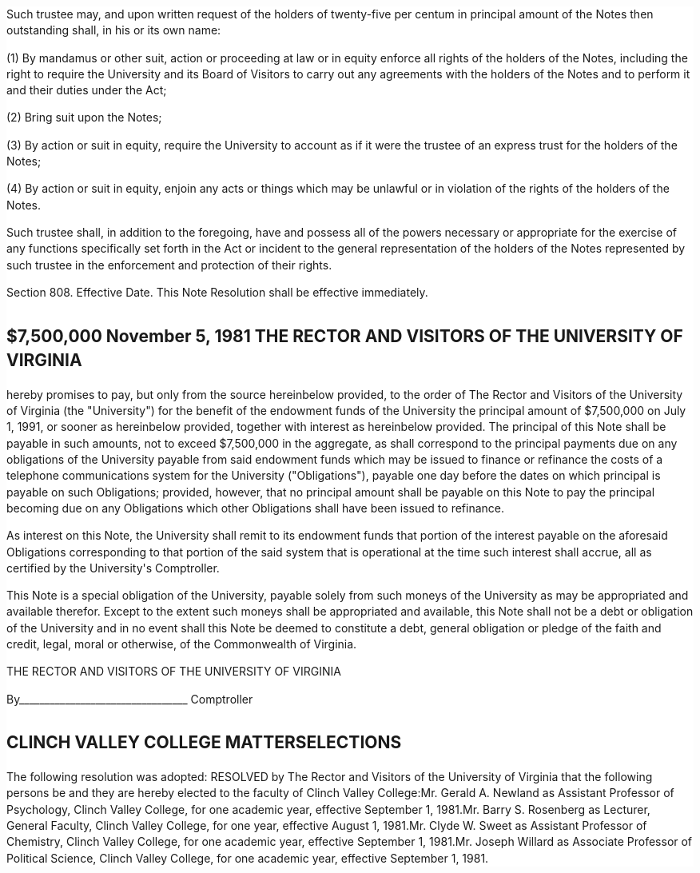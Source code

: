 Such trustee may, and upon written request of the holders of twenty-five per centum in principal amount of the Notes then outstanding shall, in his or its own name:

(1) By mandamus or other suit, action or proceeding at law or in equity enforce all rights of the holders of the Notes, including the right to require the University and its Board of Visitors to carry out any agreements with the holders of the Notes and to perform it and their duties under the Act;

(2) Bring suit upon the Notes;

(3) By action or suit in equity, require the University to account as if it were the trustee of an express trust for the holders of the Notes;

(4) By action or suit in equity, enjoin any acts or things which may be unlawful or in violation of the rights of the holders of the Notes.

Such trustee shall, in addition to the foregoing, have and possess all of the powers necessary or appropriate for the exercise of any functions specifically set forth in the Act or incident to the general representation of the holders of the Notes represented by such trustee in the enforcement and protection of their rights.

Section 808. Effective Date. This Note Resolution shall be effective immediately.

$7,500,000 November 5, 1981 THE RECTOR AND VISITORS OF THE UNIVERSITY OF VIRGINIA
---------------------------------------------------------------------------------

hereby promises to pay, but only from the source hereinbelow provided, to the order of The Rector and Visitors of the University of Virginia (the "University") for the benefit of the endowment funds of the University the principal amount of $7,500,000 on July 1, 1991, or sooner as hereinbelow provided, together with interest as hereinbelow provided. The principal of this Note shall be payable in such amounts, not to exceed $7,500,000 in the aggregate, as shall correspond to the principal payments due on any obligations of the University payable from said endowment funds which may be issued to finance or refinance the costs of a telephone communications system for the University ("Obligations"), payable one day before the dates on which principal is payable on such Obligations; provided, however, that no principal amount shall be payable on this Note to pay the principal becoming due on any Obligations which other Obligations shall have been issued to refinance.

As interest on this Note, the University shall remit to its endowment funds that portion of the interest payable on the aforesaid Obligations corresponding to that portion of the said system that is operational at the time such interest shall accrue, all as certified by the University's Comptroller.

This Note is a special obligation of the University, payable solely from such moneys of the University as may be appropriated and available therefor. Except to the extent such moneys shall be appropriated and available, this Note shall not be a debt or obligation of the University and in no event shall this Note be deemed to constitute a debt, general obligation or pledge of the faith and credit, legal, moral or otherwise, of the Commonwealth of Virginia.

THE RECTOR AND VISITORS OF THE UNIVERSITY OF VIRGINIA

By\_\_\_\_\_\_\_\_\_\_\_\_\_\_\_\_\_\_\_\_\_\_\_\_\_\_\_\_\_\_\_\_\_ Comptroller

CLINCH VALLEY COLLEGE MATTERSELECTIONS
--------------------------------------

The following resolution was adopted: RESOLVED by The Rector and Visitors of the University of Virginia that the following persons be and they are hereby elected to the faculty of Clinch Valley College:Mr. Gerald A. Newland as Assistant Professor of Psychology, Clinch Valley College, for one academic year, effective September 1, 1981.Mr. Barry S. Rosenberg as Lecturer, General Faculty, Clinch Valley College, for one year, effective August 1, 1981.Mr. Clyde W. Sweet as Assistant Professor of Chemistry, Clinch Valley College, for one academic year, effective September 1, 1981.Mr. Joseph Willard as Associate Professor of Political Science, Clinch Valley College, for one academic year, effective September 1, 1981.
